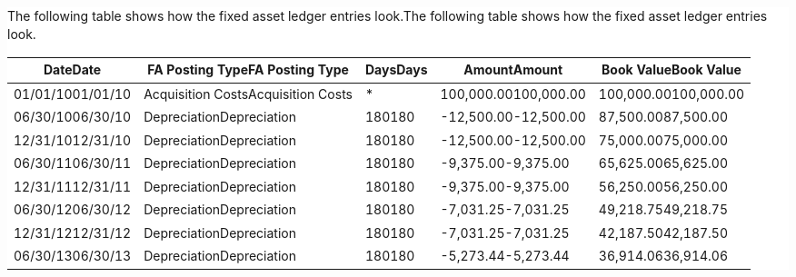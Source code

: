 <span data-ttu-id="21a72-192">The following table shows how the fixed asset ledger entries look.</span><span class="sxs-lookup"><span data-stu-id="21a72-192">The following table shows how the fixed asset ledger entries look.</span></span>  

| <span data-ttu-id="21a72-193">Date</span><span class="sxs-lookup"><span data-stu-id="21a72-193">Date</span></span> | <span data-ttu-id="21a72-194">FA Posting Type</span><span class="sxs-lookup"><span data-stu-id="21a72-194">FA Posting Type</span></span> | <span data-ttu-id="21a72-195">Days</span><span class="sxs-lookup"><span data-stu-id="21a72-195">Days</span></span> | <span data-ttu-id="21a72-196">Amount</span><span class="sxs-lookup"><span data-stu-id="21a72-196">Amount</span></span> | <span data-ttu-id="21a72-197">Book Value</span><span class="sxs-lookup"><span data-stu-id="21a72-197">Book Value</span></span> |
| --- | --- | --- | --- | --- |
| <span data-ttu-id="21a72-198">01/01/10</span><span class="sxs-lookup"><span data-stu-id="21a72-198">01/01/10</span></span> |<span data-ttu-id="21a72-199">Acquisition Costs</span><span class="sxs-lookup"><span data-stu-id="21a72-199">Acquisition Costs</span></span> |* |<span data-ttu-id="21a72-200">100,000.00</span><span class="sxs-lookup"><span data-stu-id="21a72-200">100,000.00</span></span> |<span data-ttu-id="21a72-201">100,000.00</span><span class="sxs-lookup"><span data-stu-id="21a72-201">100,000.00</span></span> |
| <span data-ttu-id="21a72-202">06/30/10</span><span class="sxs-lookup"><span data-stu-id="21a72-202">06/30/10</span></span> |<span data-ttu-id="21a72-203">Depreciation</span><span class="sxs-lookup"><span data-stu-id="21a72-203">Depreciation</span></span> |<span data-ttu-id="21a72-204">180</span><span class="sxs-lookup"><span data-stu-id="21a72-204">180</span></span> |<span data-ttu-id="21a72-205">-12,500.00</span><span class="sxs-lookup"><span data-stu-id="21a72-205">-12,500.00</span></span> |<span data-ttu-id="21a72-206">87,500.00</span><span class="sxs-lookup"><span data-stu-id="21a72-206">87,500.00</span></span> |
| <span data-ttu-id="21a72-207">12/31/10</span><span class="sxs-lookup"><span data-stu-id="21a72-207">12/31/10</span></span> |<span data-ttu-id="21a72-208">Depreciation</span><span class="sxs-lookup"><span data-stu-id="21a72-208">Depreciation</span></span> |<span data-ttu-id="21a72-209">180</span><span class="sxs-lookup"><span data-stu-id="21a72-209">180</span></span> |<span data-ttu-id="21a72-210">-12,500.00</span><span class="sxs-lookup"><span data-stu-id="21a72-210">-12,500.00</span></span> |<span data-ttu-id="21a72-211">75,000.00</span><span class="sxs-lookup"><span data-stu-id="21a72-211">75,000.00</span></span> |
| <span data-ttu-id="21a72-212">06/30/11</span><span class="sxs-lookup"><span data-stu-id="21a72-212">06/30/11</span></span> |<span data-ttu-id="21a72-213">Depreciation</span><span class="sxs-lookup"><span data-stu-id="21a72-213">Depreciation</span></span> |<span data-ttu-id="21a72-214">180</span><span class="sxs-lookup"><span data-stu-id="21a72-214">180</span></span> |<span data-ttu-id="21a72-215">-9,375.00</span><span class="sxs-lookup"><span data-stu-id="21a72-215">-9,375.00</span></span> |<span data-ttu-id="21a72-216">65,625.00</span><span class="sxs-lookup"><span data-stu-id="21a72-216">65,625.00</span></span> |
| <span data-ttu-id="21a72-217">12/31/11</span><span class="sxs-lookup"><span data-stu-id="21a72-217">12/31/11</span></span> |<span data-ttu-id="21a72-218">Depreciation</span><span class="sxs-lookup"><span data-stu-id="21a72-218">Depreciation</span></span> |<span data-ttu-id="21a72-219">180</span><span class="sxs-lookup"><span data-stu-id="21a72-219">180</span></span> |<span data-ttu-id="21a72-220">-9,375.00</span><span class="sxs-lookup"><span data-stu-id="21a72-220">-9,375.00</span></span> |<span data-ttu-id="21a72-221">56,250.00</span><span class="sxs-lookup"><span data-stu-id="21a72-221">56,250.00</span></span> |
| <span data-ttu-id="21a72-222">06/30/12</span><span class="sxs-lookup"><span data-stu-id="21a72-222">06/30/12</span></span> |<span data-ttu-id="21a72-223">Depreciation</span><span class="sxs-lookup"><span data-stu-id="21a72-223">Depreciation</span></span> |<span data-ttu-id="21a72-224">180</span><span class="sxs-lookup"><span data-stu-id="21a72-224">180</span></span> |<span data-ttu-id="21a72-225">-7,031.25</span><span class="sxs-lookup"><span data-stu-id="21a72-225">-7,031.25</span></span> |<span data-ttu-id="21a72-226">49,218.75</span><span class="sxs-lookup"><span data-stu-id="21a72-226">49,218.75</span></span> |
| <span data-ttu-id="21a72-227">12/31/12</span><span class="sxs-lookup"><span data-stu-id="21a72-227">12/31/12</span></span> |<span data-ttu-id="21a72-228">Depreciation</span><span class="sxs-lookup"><span data-stu-id="21a72-228">Depreciation</span></span> |<span data-ttu-id="21a72-229">180</span><span class="sxs-lookup"><span data-stu-id="21a72-229">180</span></span> |<span data-ttu-id="21a72-230">-7,031.25</span><span class="sxs-lookup"><span data-stu-id="21a72-230">-7,031.25</span></span> |<span data-ttu-id="21a72-231">42,187.50</span><span class="sxs-lookup"><span data-stu-id="21a72-231">42,187.50</span></span> |
| <span data-ttu-id="21a72-232">06/30/13</span><span class="sxs-lookup"><span data-stu-id="21a72-232">06/30/13</span></span> |<span data-ttu-id="21a72-233">Depreciation</span><span class="sxs-lookup"><span data-stu-id="21a72-233">Depreciation</span></span> |<span data-ttu-id="21a72-234">180</span><span class="sxs-lookup"><span data-stu-id="21a72-234">180</span></span> |<span data-ttu-id="21a72-235">-5,273.44</span><span class="sxs-lookup"><span data-stu-id="21a72-235">-5,273.44</span></span> |<span data-ttu-id="21a72-236">36,914.06</span><span class="sxs-lookup"><span data-stu-id="21a72-236">36,914.06</span></span> |
